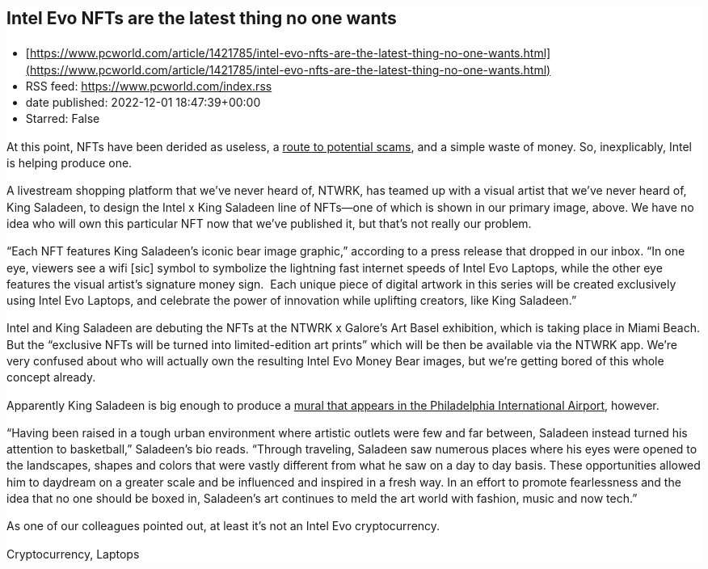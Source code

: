 ## Intel Evo NFTs are the latest thing no one wants
 - [https://www.pcworld.com/article/1421785/intel-evo-nfts-are-the-latest-thing-no-one-wants.html](https://www.pcworld.com/article/1421785/intel-evo-nfts-are-the-latest-thing-no-one-wants.html)
 - RSS feed: https://www.pcworld.com/index.rss
 - date published: 2022-12-01 18:47:39+00:00
 - Starred: False

<div id="link_wrapped_content">
<section class="wp-block-bigbite-multi-title"><div class="container"></div></section><p>At this point, NFTs have been derided as useless, a <a href="https://go.redirectingat.com/?id=111346X1569483&amp;url=https://us.norton.com/blog/online-scams/nft-scams#&amp;xcust=2-1-1421785-1-0-0&amp;sref=https://www.pcworld.com/feed" rel="nofollow">route to potential scams</a>, and a simple waste of money. So, inexplicably, Intel is helping produce one.</p>



<p>A livestream shopping platform that we&rsquo;ve never heard of, NTWRK, has teamed up with a visual artist that we&rsquo;ve never heard of, King Saladeen, to design the Intel x King Saladeen line of NFTs&mdash;one of which is shown in our primary image, above. We have no idea who will own this particular NFT now that we&rsquo;ve published it, but that&rsquo;s not really our problem.</p>



<p>&ldquo;Each NFT features King Saladeen&rsquo;s iconic bear image graphic,&rdquo; according to a press release that dropped in our inbox. &ldquo;In one eye, viewers see a wifi [sic] symbol to symbolize the lightning fast internet speeds of Intel Evo Laptops, while the other eye features the visual artist&rsquo;s signature money sign.&nbsp; Each unique piece of digital artwork in this series will be created exclusively using Intel Evo Laptops, and celebrate the power of innovation while uplifting creators, like King Saladeen.&rdquo;</p>



<p>Intel and King Saladeen are debuting the NFTs at the NTWRK x Galore&rsquo;s Art Basel exhibition, which is taking place in Miami Beach. But the &ldquo;exclusive NFTs will be turned into limited-edition art prints&rdquo; which will be then be available via the NTWRK app. We&rsquo;re very confused about who will actually own the resulting Intel Evo Money Bear images, but we&rsquo;re getting bored of this whole concept already.</p>



<p>Apparently King Saladeen is big enough to produce a <a href="https://go.redirectingat.com/?id=111346X1569483&amp;url=https://www.phl.org/at-phl/art-exhibitions/node/292&amp;xcust=2-1-1421785-1-0-0&amp;sref=https://www.pcworld.com/feed" rel="nofollow">mural that appears in the Philadelphia International Airport</a>, however.</p>



<p>&ldquo;Having been raised in a tough urban environment where artistic outlets were few and far between, Saladeen instead turned his attention to basketball,&rdquo; Saladeen&rsquo;s bio reads. &ldquo;Through traveling, Saladeen saw numerous places where his eyes were opened to the landscapes, shapes and colors that were vastly different from what he saw on a day to day basis. These opportunities allowed him to daydream on a greater scale and be influenced and inspired in a fresh way. In an effort to promote fearlessness and the idea that no one should be boxed in, Saladeen&rsquo;s art continues to meld the art world with fashion, music and now tech.&rdquo;</p>



<p>As one of our colleagues pointed out, at least it&rsquo;s not an Intel Evo cryptocurrency.</p>
Cryptocurrency, Laptops</div>
